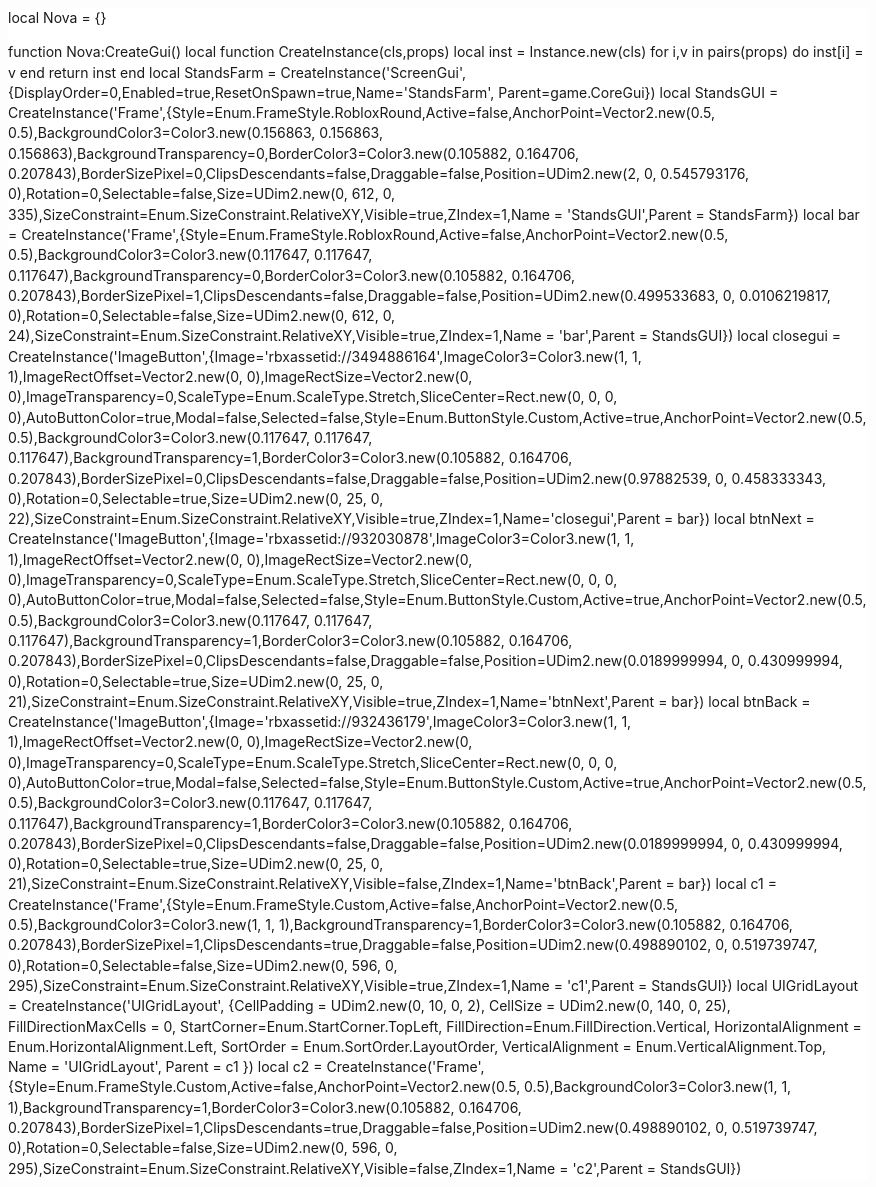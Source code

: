 local Nova = {}

function Nova:CreateGui()
    local function CreateInstance(cls,props)
        local inst = Instance.new(cls)
        for i,v in pairs(props) do
            inst[i] = v
        end
        return inst
        end
        local StandsFarm = CreateInstance('ScreenGui',{DisplayOrder=0,Enabled=true,ResetOnSpawn=true,Name='StandsFarm', Parent=game.CoreGui})
        local StandsGUI = CreateInstance('Frame',{Style=Enum.FrameStyle.RobloxRound,Active=false,AnchorPoint=Vector2.new(0.5, 0.5),BackgroundColor3=Color3.new(0.156863, 0.156863, 0.156863),BackgroundTransparency=0,BorderColor3=Color3.new(0.105882, 0.164706, 0.207843),BorderSizePixel=0,ClipsDescendants=false,Draggable=false,Position=UDim2.new(2, 0, 0.545793176, 0),Rotation=0,Selectable=false,Size=UDim2.new(0, 612, 0, 335),SizeConstraint=Enum.SizeConstraint.RelativeXY,Visible=true,ZIndex=1,Name = 'StandsGUI',Parent = StandsFarm})
        local bar = CreateInstance('Frame',{Style=Enum.FrameStyle.RobloxRound,Active=false,AnchorPoint=Vector2.new(0.5, 0.5),BackgroundColor3=Color3.new(0.117647, 0.117647, 0.117647),BackgroundTransparency=0,BorderColor3=Color3.new(0.105882, 0.164706, 0.207843),BorderSizePixel=1,ClipsDescendants=false,Draggable=false,Position=UDim2.new(0.499533683, 0, 0.0106219817, 0),Rotation=0,Selectable=false,Size=UDim2.new(0, 612, 0, 24),SizeConstraint=Enum.SizeConstraint.RelativeXY,Visible=true,ZIndex=1,Name = 'bar',Parent = StandsGUI})
        local closegui = CreateInstance('ImageButton',{Image='rbxassetid://3494886164',ImageColor3=Color3.new(1, 1, 1),ImageRectOffset=Vector2.new(0, 0),ImageRectSize=Vector2.new(0, 0),ImageTransparency=0,ScaleType=Enum.ScaleType.Stretch,SliceCenter=Rect.new(0, 0, 0, 0),AutoButtonColor=true,Modal=false,Selected=false,Style=Enum.ButtonStyle.Custom,Active=true,AnchorPoint=Vector2.new(0.5, 0.5),BackgroundColor3=Color3.new(0.117647, 0.117647, 0.117647),BackgroundTransparency=1,BorderColor3=Color3.new(0.105882, 0.164706, 0.207843),BorderSizePixel=0,ClipsDescendants=false,Draggable=false,Position=UDim2.new(0.97882539, 0, 0.458333343, 0),Rotation=0,Selectable=true,Size=UDim2.new(0, 25, 0, 22),SizeConstraint=Enum.SizeConstraint.RelativeXY,Visible=true,ZIndex=1,Name='closegui',Parent = bar})
        local btnNext = CreateInstance('ImageButton',{Image='rbxassetid://932030878',ImageColor3=Color3.new(1, 1, 1),ImageRectOffset=Vector2.new(0, 0),ImageRectSize=Vector2.new(0, 0),ImageTransparency=0,ScaleType=Enum.ScaleType.Stretch,SliceCenter=Rect.new(0, 0, 0, 0),AutoButtonColor=true,Modal=false,Selected=false,Style=Enum.ButtonStyle.Custom,Active=true,AnchorPoint=Vector2.new(0.5, 0.5),BackgroundColor3=Color3.new(0.117647, 0.117647, 0.117647),BackgroundTransparency=1,BorderColor3=Color3.new(0.105882, 0.164706, 0.207843),BorderSizePixel=0,ClipsDescendants=false,Draggable=false,Position=UDim2.new(0.0189999994, 0, 0.430999994, 0),Rotation=0,Selectable=true,Size=UDim2.new(0, 25, 0, 21),SizeConstraint=Enum.SizeConstraint.RelativeXY,Visible=true,ZIndex=1,Name='btnNext',Parent = bar})
        local btnBack = CreateInstance('ImageButton',{Image='rbxassetid://932436179',ImageColor3=Color3.new(1, 1, 1),ImageRectOffset=Vector2.new(0, 0),ImageRectSize=Vector2.new(0, 0),ImageTransparency=0,ScaleType=Enum.ScaleType.Stretch,SliceCenter=Rect.new(0, 0, 0, 0),AutoButtonColor=true,Modal=false,Selected=false,Style=Enum.ButtonStyle.Custom,Active=true,AnchorPoint=Vector2.new(0.5, 0.5),BackgroundColor3=Color3.new(0.117647, 0.117647, 0.117647),BackgroundTransparency=1,BorderColor3=Color3.new(0.105882, 0.164706, 0.207843),BorderSizePixel=0,ClipsDescendants=false,Draggable=false,Position=UDim2.new(0.0189999994, 0, 0.430999994, 0),Rotation=0,Selectable=true,Size=UDim2.new(0, 25, 0, 21),SizeConstraint=Enum.SizeConstraint.RelativeXY,Visible=false,ZIndex=1,Name='btnBack',Parent = bar})
        local c1 = CreateInstance('Frame',{Style=Enum.FrameStyle.Custom,Active=false,AnchorPoint=Vector2.new(0.5, 0.5),BackgroundColor3=Color3.new(1, 1, 1),BackgroundTransparency=1,BorderColor3=Color3.new(0.105882, 0.164706, 0.207843),BorderSizePixel=1,ClipsDescendants=true,Draggable=false,Position=UDim2.new(0.498890102, 0, 0.519739747, 0),Rotation=0,Selectable=false,Size=UDim2.new(0, 596, 0, 295),SizeConstraint=Enum.SizeConstraint.RelativeXY,Visible=true,ZIndex=1,Name = 'c1',Parent = StandsGUI})
        local UIGridLayout = CreateInstance('UIGridLayout', {CellPadding = UDim2.new(0, 10, 0, 2), CellSize = UDim2.new(0, 140, 0, 25), FillDirectionMaxCells = 0, StartCorner=Enum.StartCorner.TopLeft, FillDirection=Enum.FillDirection.Vertical, HorizontalAlignment = Enum.HorizontalAlignment.Left, SortOrder = Enum.SortOrder.LayoutOrder, VerticalAlignment = Enum.VerticalAlignment.Top, Name = 'UIGridLayout', Parent = c1 })
        local c2 = CreateInstance('Frame',{Style=Enum.FrameStyle.Custom,Active=false,AnchorPoint=Vector2.new(0.5, 0.5),BackgroundColor3=Color3.new(1, 1, 1),BackgroundTransparency=1,BorderColor3=Color3.new(0.105882, 0.164706, 0.207843),BorderSizePixel=1,ClipsDescendants=true,Draggable=false,Position=UDim2.new(0.498890102, 0, 0.519739747, 0),Rotation=0,Selectable=false,Size=UDim2.new(0, 596, 0, 295),SizeConstraint=Enum.SizeConstraint.RelativeXY,Visible=false,ZIndex=1,Name = 'c2',Parent = StandsGUI})